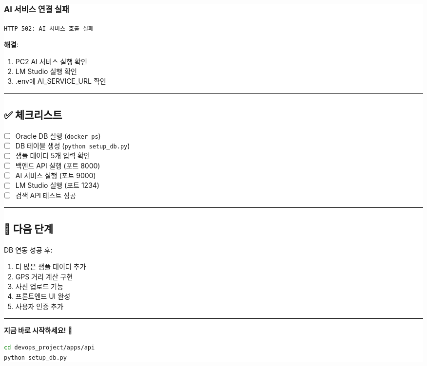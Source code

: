 ### AI 서비스 연결 실패
```
HTTP 502: AI 서비스 호출 실패
```
**해결**:
1. PC2 AI 서비스 실행 확인
2. LM Studio 실행 확인
3. .env에 AI_SERVICE_URL 확인

---

## ✅ 체크리스트

- [ ] Oracle DB 실행 (`docker ps`)
- [ ] DB 테이블 생성 (`python setup_db.py`)
- [ ] 샘플 데이터 5개 입력 확인
- [ ] 백엔드 API 실행 (포트 8000)
- [ ] AI 서비스 실행 (포트 9000)
- [ ] LM Studio 실행 (포트 1234)
- [ ] 검색 API 테스트 성공

---

## 🎯 다음 단계

DB 연동 성공 후:
1. 더 많은 샘플 데이터 추가
2. GPS 거리 계산 구현
3. 사진 업로드 기능
4. 프론트엔드 UI 완성
5. 사용자 인증 추가

---

**지금 바로 시작하세요!** 🚀

```bash
cd devops_project/apps/api
python setup_db.py
